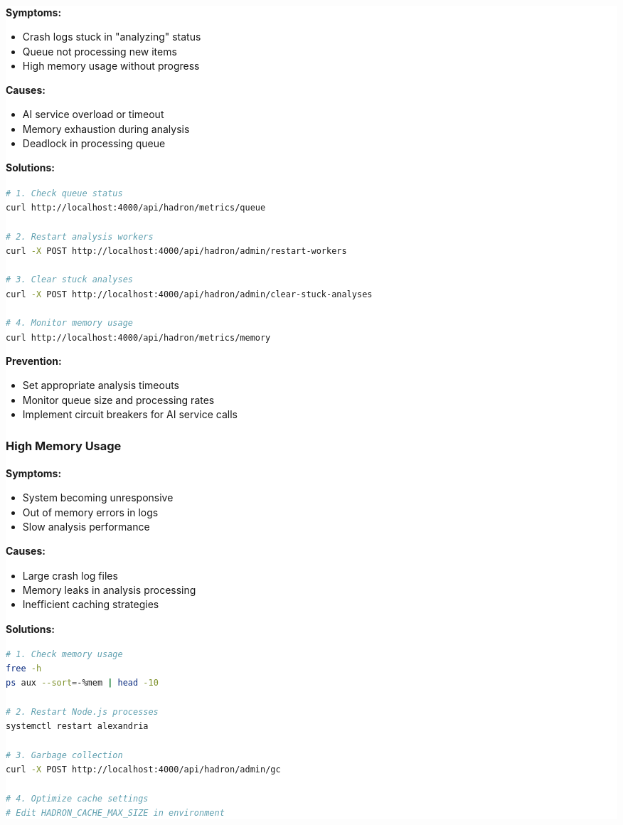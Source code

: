 **Symptoms:**
- Crash logs stuck in "analyzing" status
- Queue not processing new items
- High memory usage without progress

**Causes:**
- AI service overload or timeout
- Memory exhaustion during analysis
- Deadlock in processing queue

**Solutions:**
```bash
# 1. Check queue status
curl http://localhost:4000/api/hadron/metrics/queue

# 2. Restart analysis workers
curl -X POST http://localhost:4000/api/hadron/admin/restart-workers

# 3. Clear stuck analyses
curl -X POST http://localhost:4000/api/hadron/admin/clear-stuck-analyses

# 4. Monitor memory usage
curl http://localhost:4000/api/hadron/metrics/memory
```

**Prevention:**
- Set appropriate analysis timeouts
- Monitor queue size and processing rates
- Implement circuit breakers for AI service calls

### High Memory Usage

**Symptoms:**
- System becoming unresponsive
- Out of memory errors in logs
- Slow analysis performance

**Causes:**
- Large crash log files
- Memory leaks in analysis processing
- Inefficient caching strategies

**Solutions:**
```bash
# 1. Check memory usage
free -h
ps aux --sort=-%mem | head -10

# 2. Restart Node.js processes
systemctl restart alexandria

# 3. Garbage collection
curl -X POST http://localhost:4000/api/hadron/admin/gc

# 4. Optimize cache settings
# Edit HADRON_CACHE_MAX_SIZE in environment
```

